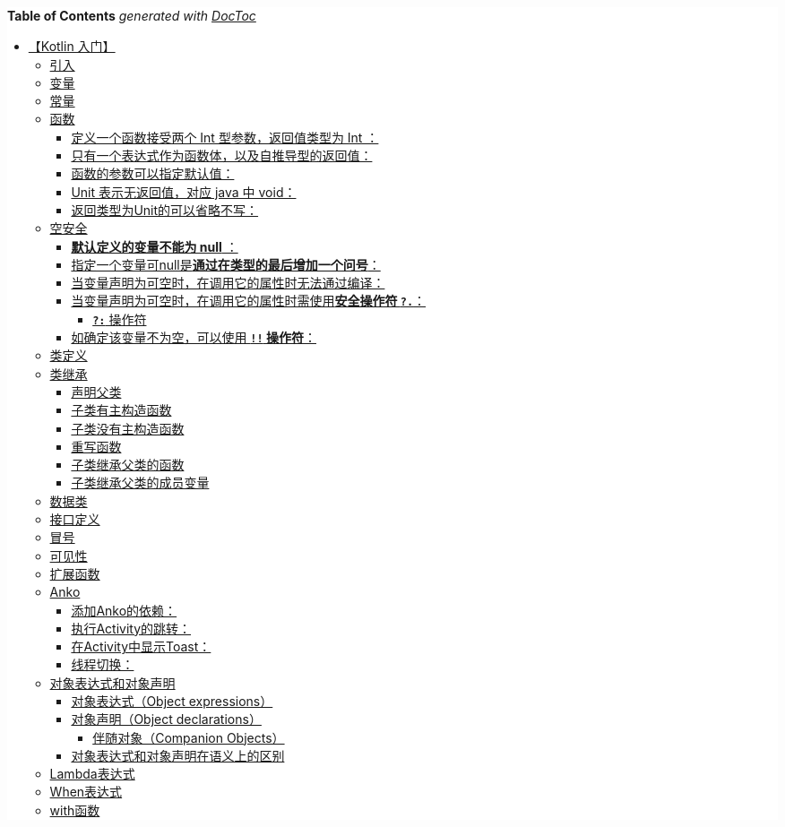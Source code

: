 

**Table of Contents**  *generated with [DocToc](https://github.com/thlorenz/doctoc)*

- [【Kotlin 入门】](#kotlin-%E5%85%A5%E9%97%A8)
  - [引入](#%E5%BC%95%E5%85%A5)
  - [变量](#%E5%8F%98%E9%87%8F)
  - [常量](#%E5%B8%B8%E9%87%8F)
  - [函数](#%E5%87%BD%E6%95%B0)
      - [定义一个函数接受两个 Int 型参数，返回值类型为 Int ：](#%E5%AE%9A%E4%B9%89%E4%B8%80%E4%B8%AA%E5%87%BD%E6%95%B0%E6%8E%A5%E5%8F%97%E4%B8%A4%E4%B8%AA-int-%E5%9E%8B%E5%8F%82%E6%95%B0%E8%BF%94%E5%9B%9E%E5%80%BC%E7%B1%BB%E5%9E%8B%E4%B8%BA-int-)
      - [只有一个表达式作为函数体，以及自推导型的返回值：](#%E5%8F%AA%E6%9C%89%E4%B8%80%E4%B8%AA%E8%A1%A8%E8%BE%BE%E5%BC%8F%E4%BD%9C%E4%B8%BA%E5%87%BD%E6%95%B0%E4%BD%93%E4%BB%A5%E5%8F%8A%E8%87%AA%E6%8E%A8%E5%AF%BC%E5%9E%8B%E7%9A%84%E8%BF%94%E5%9B%9E%E5%80%BC)
      - [函数的参数可以指定默认值：](#%E5%87%BD%E6%95%B0%E7%9A%84%E5%8F%82%E6%95%B0%E5%8F%AF%E4%BB%A5%E6%8C%87%E5%AE%9A%E9%BB%98%E8%AE%A4%E5%80%BC)
      - [Unit 表示无返回值，对应 java 中 void：](#unit-%E8%A1%A8%E7%A4%BA%E6%97%A0%E8%BF%94%E5%9B%9E%E5%80%BC%E5%AF%B9%E5%BA%94-java-%E4%B8%AD-void)
      - [返回类型为Unit的可以省略不写：](#%E8%BF%94%E5%9B%9E%E7%B1%BB%E5%9E%8B%E4%B8%BAunit%E7%9A%84%E5%8F%AF%E4%BB%A5%E7%9C%81%E7%95%A5%E4%B8%8D%E5%86%99)
  - [空安全](#%E7%A9%BA%E5%AE%89%E5%85%A8)
      - [**默认定义的变量不能为 null** ：](#%E9%BB%98%E8%AE%A4%E5%AE%9A%E4%B9%89%E7%9A%84%E5%8F%98%E9%87%8F%E4%B8%8D%E8%83%BD%E4%B8%BA-null-)
      - [指定一个变量可null是**通过在类型的最后增加一个问号**：](#%E6%8C%87%E5%AE%9A%E4%B8%80%E4%B8%AA%E5%8F%98%E9%87%8F%E5%8F%AFnull%E6%98%AF%E9%80%9A%E8%BF%87%E5%9C%A8%E7%B1%BB%E5%9E%8B%E7%9A%84%E6%9C%80%E5%90%8E%E5%A2%9E%E5%8A%A0%E4%B8%80%E4%B8%AA%E9%97%AE%E5%8F%B7)
      - [当变量声明为可空时，在调用它的属性时无法通过编译：](#%E5%BD%93%E5%8F%98%E9%87%8F%E5%A3%B0%E6%98%8E%E4%B8%BA%E5%8F%AF%E7%A9%BA%E6%97%B6%E5%9C%A8%E8%B0%83%E7%94%A8%E5%AE%83%E7%9A%84%E5%B1%9E%E6%80%A7%E6%97%B6%E6%97%A0%E6%B3%95%E9%80%9A%E8%BF%87%E7%BC%96%E8%AF%91)
      - [当变量声明为可空时，在调用它的属性时需使用**安全操作符 `?.`**：](#%E5%BD%93%E5%8F%98%E9%87%8F%E5%A3%B0%E6%98%8E%E4%B8%BA%E5%8F%AF%E7%A9%BA%E6%97%B6%E5%9C%A8%E8%B0%83%E7%94%A8%E5%AE%83%E7%9A%84%E5%B1%9E%E6%80%A7%E6%97%B6%E9%9C%80%E4%BD%BF%E7%94%A8%E5%AE%89%E5%85%A8%E6%93%8D%E4%BD%9C%E7%AC%A6-)
        - [**`?:`** 操作符](#-%E6%93%8D%E4%BD%9C%E7%AC%A6)
      - [如确定该变量不为空，可以使用 **`!!` 操作符**：](#%E5%A6%82%E7%A1%AE%E5%AE%9A%E8%AF%A5%E5%8F%98%E9%87%8F%E4%B8%8D%E4%B8%BA%E7%A9%BA%E5%8F%AF%E4%BB%A5%E4%BD%BF%E7%94%A8--%E6%93%8D%E4%BD%9C%E7%AC%A6)
  - [类定义](#%E7%B1%BB%E5%AE%9A%E4%B9%89)
  - [类继承](#%E7%B1%BB%E7%BB%A7%E6%89%BF)
    - [声明父类](#%E5%A3%B0%E6%98%8E%E7%88%B6%E7%B1%BB)
    - [子类有主构造函数](#%E5%AD%90%E7%B1%BB%E6%9C%89%E4%B8%BB%E6%9E%84%E9%80%A0%E5%87%BD%E6%95%B0)
    - [子类没有主构造函数](#%E5%AD%90%E7%B1%BB%E6%B2%A1%E6%9C%89%E4%B8%BB%E6%9E%84%E9%80%A0%E5%87%BD%E6%95%B0)
    - [重写函数](#%E9%87%8D%E5%86%99%E5%87%BD%E6%95%B0)
    - [子类继承父类的函数](#%E5%AD%90%E7%B1%BB%E7%BB%A7%E6%89%BF%E7%88%B6%E7%B1%BB%E7%9A%84%E5%87%BD%E6%95%B0)
    - [子类继承父类的成员变量](#%E5%AD%90%E7%B1%BB%E7%BB%A7%E6%89%BF%E7%88%B6%E7%B1%BB%E7%9A%84%E6%88%90%E5%91%98%E5%8F%98%E9%87%8F)
  - [数据类](#%E6%95%B0%E6%8D%AE%E7%B1%BB)
  - [接口定义](#%E6%8E%A5%E5%8F%A3%E5%AE%9A%E4%B9%89)
  - [冒号](#%E5%86%92%E5%8F%B7)
  - [可见性](#%E5%8F%AF%E8%A7%81%E6%80%A7)
  - [扩展函数](#%E6%89%A9%E5%B1%95%E5%87%BD%E6%95%B0)
  - [Anko](#anko)
    - [添加Anko的依赖：](#%E6%B7%BB%E5%8A%A0anko%E7%9A%84%E4%BE%9D%E8%B5%96)
    - [执行Activity的跳转：](#%E6%89%A7%E8%A1%8Cactivity%E7%9A%84%E8%B7%B3%E8%BD%AC)
    - [在Activity中显示Toast：](#%E5%9C%A8activity%E4%B8%AD%E6%98%BE%E7%A4%BAtoast)
    - [线程切换：](#%E7%BA%BF%E7%A8%8B%E5%88%87%E6%8D%A2)
  - [对象表达式和对象声明](#%E5%AF%B9%E8%B1%A1%E8%A1%A8%E8%BE%BE%E5%BC%8F%E5%92%8C%E5%AF%B9%E8%B1%A1%E5%A3%B0%E6%98%8E)
    - [对象表达式（Object expressions）](#%E5%AF%B9%E8%B1%A1%E8%A1%A8%E8%BE%BE%E5%BC%8Fobject-expressions)
    - [对象声明（Object declarations）](#%E5%AF%B9%E8%B1%A1%E5%A3%B0%E6%98%8Eobject-declarations)
      - [伴随对象（Companion Objects）](#%E4%BC%B4%E9%9A%8F%E5%AF%B9%E8%B1%A1companion-objects)
    - [对象表达式和对象声明在语义上的区别](#%E5%AF%B9%E8%B1%A1%E8%A1%A8%E8%BE%BE%E5%BC%8F%E5%92%8C%E5%AF%B9%E8%B1%A1%E5%A3%B0%E6%98%8E%E5%9C%A8%E8%AF%AD%E4%B9%89%E4%B8%8A%E7%9A%84%E5%8C%BA%E5%88%AB)
  - [Lambda表达式](#lambda%E8%A1%A8%E8%BE%BE%E5%BC%8F)
  - [When表达式](#when%E8%A1%A8%E8%BE%BE%E5%BC%8F)
  - [with函数](#with%E5%87%BD%E6%95%B0)